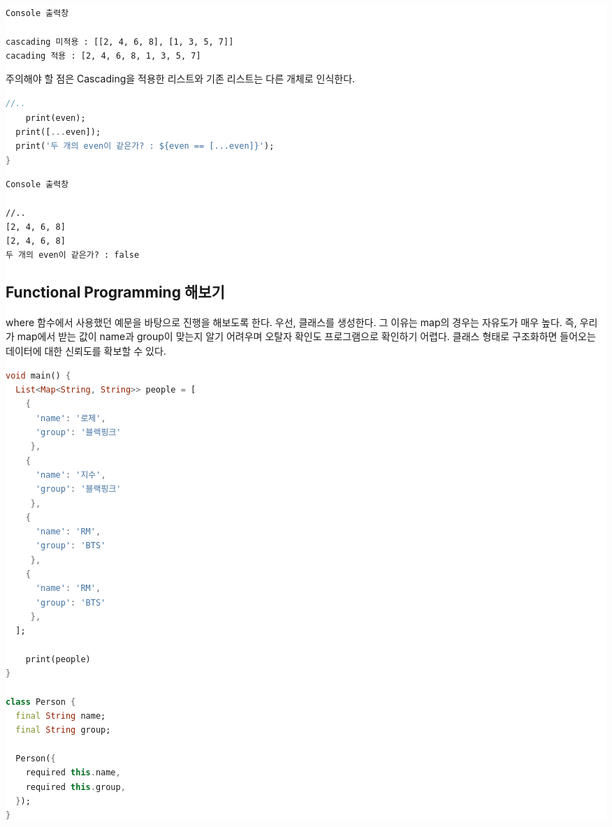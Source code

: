 ```
Console 출력창

cascading 미적용 : [[2, 4, 6, 8], [1, 3, 5, 7]]
cacading 적용 : [2, 4, 6, 8, 1, 3, 5, 7]
```

주의해야 할 점은 Cascading을 적용한 리스트와 기존 리스트는 다른 개체로 인식한다. 

```dart
//..
	print(even);
  print([...even]);
  print('두 개의 even이 같은가? : ${even == [...even]}');
}
```

```
Console 출력창

//..
[2, 4, 6, 8]
[2, 4, 6, 8]
두 개의 even이 같은가? : false
```

## Functional Programming 해보기

where 함수에서 사용했던 예문을 바탕으로 진행을 해보도록 한다. 우선, 클래스를 생성한다. 그 이유는 map의 경우는 자유도가 매우 높다. 즉, 우리가 map에서 받는 값이 name과 group이 맞는지 알기 어려우며 오탈자 확인도 프로그램으로 확인하기 어렵다. 클래스 형태로 구조화하면 들어오는 데이터에 대한 신뢰도를 확보할 수 있다.

```dart
void main() {
  List<Map<String, String>> people = [
    {
      'name': '로제',
      'group': '블랙핑크'
     },
    {
      'name': '지수', 
      'group': '블랙핑크'
     },
    {
      'name': 'RM',
      'group': 'BTS'
     },
    {
      'name': 'RM', 
      'group': 'BTS'
     },
  ];

	print(people)
}

class Person {
  final String name;
  final String group;

  Person({
    required this.name,
    required this.group,
  });
}
```
